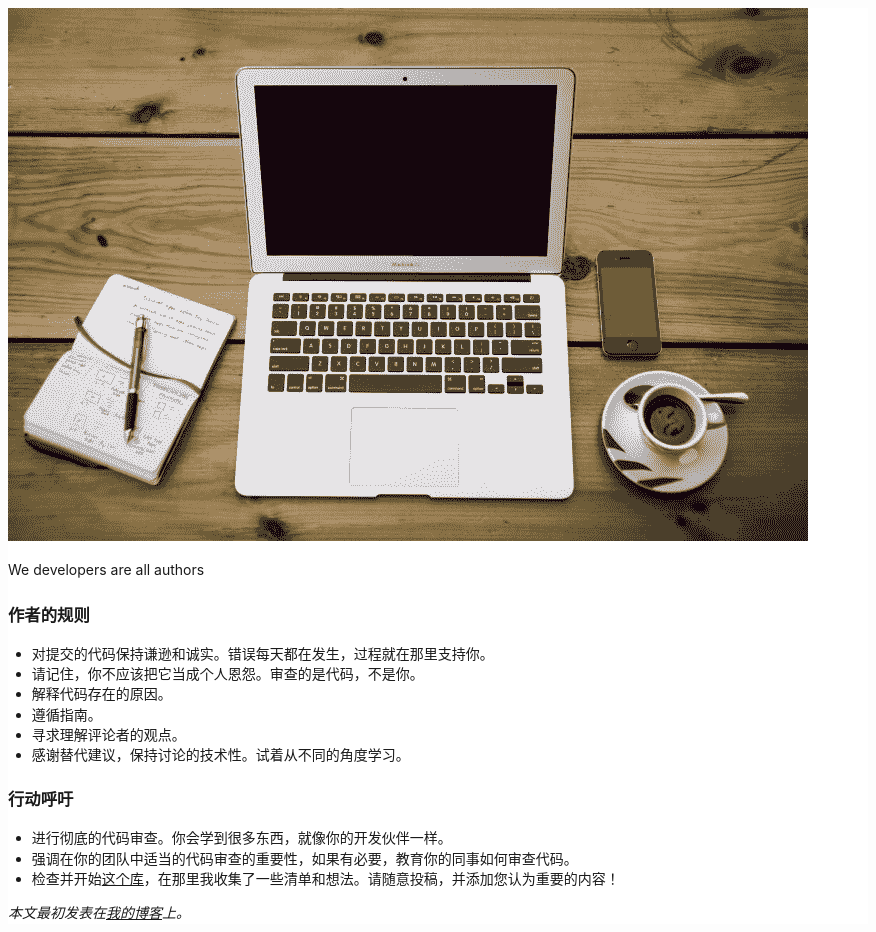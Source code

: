 ![f1wn8KRB4zrj1SyBz3iMmvkGrv66l7hjr3Bb](img/bfa2e1e28194a817fe1577c641685afc.png)

We developers are all authors

### 作者的规则

*   对提交的代码保持谦逊和诚实。错误每天都在发生，过程就在那里支持你。
*   请记住，你不应该把它当成个人恩怨。审查的是代码，不是你。
*   解释代码存在的原因。
*   遵循指南。
*   寻求理解评论者的观点。
*   感谢替代建议，保持讨论的技术性。试着从不同的角度学习。

### 行动呼吁

*   进行彻底的代码审查。你会学到很多东西，就像你的开发伙伴一样。
*   强调在你的团队中适当的代码审查的重要性，如果有必要，教育你的同事如何审查代码。
*   检查并开始[这个库](https://github.com/sandordargo/code-review-guidelines)，在那里我收集了一些清单和想法。请随意投稿，并添加您认为重要的内容！

*本文最初发表在[我的博客](http://sandordargo.com/blog/2018/03/28/codereview-guidelines)上。*